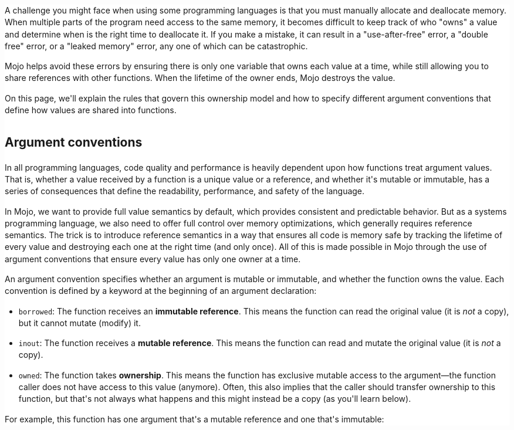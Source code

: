 A challenge you might face when using some programming languages is that you
must manually allocate and deallocate memory. When multiple parts of the
program need access to the same memory, it becomes difficult to keep track of
who "owns" a value and determine when is the right time to deallocate it. If
you make a mistake, it can result in a "use-after-free" error, a "double free"
error, or a "leaked memory" error, any one of which can be catastrophic.

Mojo helps avoid these errors by ensuring there is only one variable that owns
each value at a time, while still allowing you to share references with other
functions. When the lifetime of the owner ends, Mojo destroys the
value.

On this page, we'll explain the rules that govern this ownership model and how
to specify different argument conventions that define how values are shared into
functions.

## Argument conventions

In all programming languages, code quality and performance is heavily dependent
upon how functions treat argument values. That is, whether a value received by
a function is a unique value or a reference, and whether it's mutable or
immutable, has a series of consequences that define the readability,
performance, and safety of the language.

In Mojo, we want to provide full value
semantics by default, which provides
consistent and predictable behavior. But as a systems programming language, we
also need to offer full control over memory optimizations, which generally
requires reference semantics. The trick is to introduce reference semantics in
a way that ensures all code is memory safe by tracking the lifetime of every
value and destroying each one at the right time (and only once). All of this is
made possible in Mojo through the use of argument conventions that ensure every
value has only one owner at a time.

An argument convention specifies whether an argument is mutable or immutable,
and whether the function owns the value. Each convention is defined by a
keyword at the beginning of an argument declaration:

- `borrowed`: The function receives an **immutable reference**. This means the
  function can read the original value (it is *not* a copy), but it cannot
  mutate (modify) it.
  
- `inout`: The function receives a **mutable reference**. This means the
  function can read and mutate the original value (it is *not* a copy).
  
- `owned`: The function takes **ownership**. This means the function has
  exclusive mutable access to the argument—the function caller does not have
  access to this value (anymore). Often, this also implies that the caller
  should transfer ownership to this function, but that's not always what
  happens and this might instead be a copy (as you'll learn below).

For example, this function has one argument that's a mutable
reference and one that's immutable:

